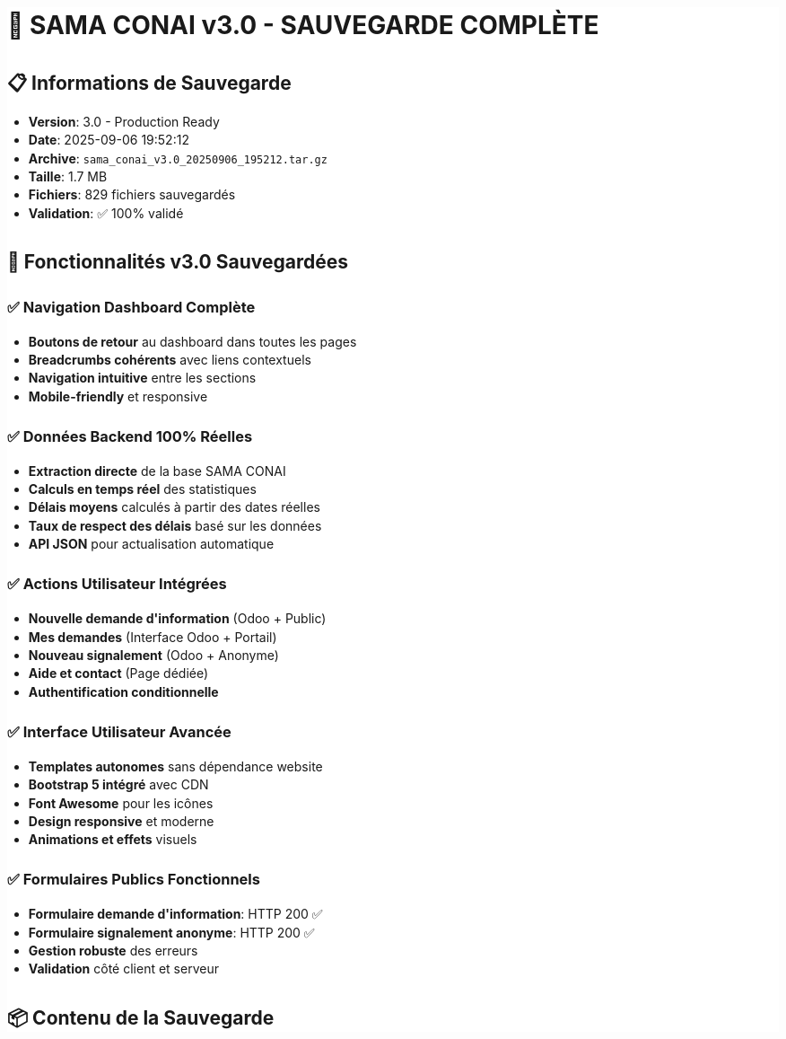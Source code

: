 # 🎉 SAMA CONAI v3.0 - SAUVEGARDE COMPLÈTE

## 📋 Informations de Sauvegarde

- **Version**: 3.0 - Production Ready
- **Date**: 2025-09-06 19:52:12
- **Archive**: `sama_conai_v3.0_20250906_195212.tar.gz`
- **Taille**: 1.7 MB
- **Fichiers**: 829 fichiers sauvegardés
- **Validation**: ✅ 100% validé

## 🚀 Fonctionnalités v3.0 Sauvegardées

### ✅ Navigation Dashboard Complète
- **Boutons de retour** au dashboard dans toutes les pages
- **Breadcrumbs cohérents** avec liens contextuels
- **Navigation intuitive** entre les sections
- **Mobile-friendly** et responsive

### ✅ Données Backend 100% Réelles
- **Extraction directe** de la base SAMA CONAI
- **Calculs en temps réel** des statistiques
- **Délais moyens** calculés à partir des dates réelles
- **Taux de respect des délais** basé sur les données
- **API JSON** pour actualisation automatique

### ✅ Actions Utilisateur Intégrées
- **Nouvelle demande d'information** (Odoo + Public)
- **Mes demandes** (Interface Odoo + Portail)
- **Nouveau signalement** (Odoo + Anonyme)
- **Aide et contact** (Page dédiée)
- **Authentification conditionnelle**

### ✅ Interface Utilisateur Avancée
- **Templates autonomes** sans dépendance website
- **Bootstrap 5 intégré** avec CDN
- **Font Awesome** pour les icônes
- **Design responsive** et moderne
- **Animations et effets** visuels

### ✅ Formulaires Publics Fonctionnels
- **Formulaire demande d'information**: HTTP 200 ✅
- **Formulaire signalement anonyme**: HTTP 200 ✅
- **Gestion robuste** des erreurs
- **Validation** côté client et serveur

## 📦 Contenu de la Sauvegarde
